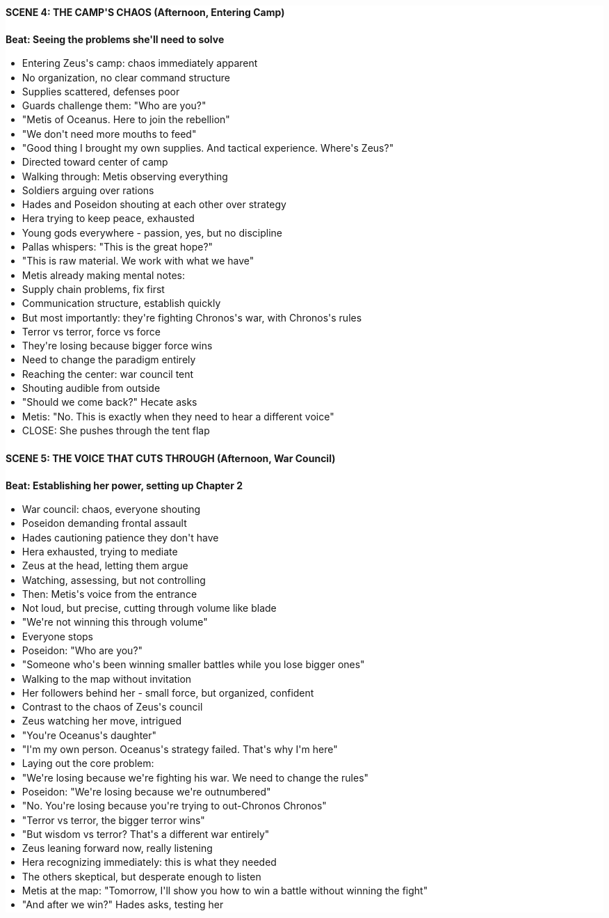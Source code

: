 #### SCENE 4: THE CAMP'S CHAOS (Afternoon, Entering Camp)
**Beat: Seeing the problems she'll need to solve**

- Entering Zeus's camp: chaos immediately apparent
- No organization, no clear command structure
- Supplies scattered, defenses poor
- Guards challenge them: "Who are you?"
- "Metis of Oceanus. Here to join the rebellion"
- "We don't need more mouths to feed"
- "Good thing I brought my own supplies. And tactical experience. Where's Zeus?"
- Directed toward center of camp
- Walking through: Metis observing everything
- Soldiers arguing over rations
- Hades and Poseidon shouting at each other over strategy
- Hera trying to keep peace, exhausted
- Young gods everywhere - passion, yes, but no discipline
- Pallas whispers: "This is the great hope?"
- "This is raw material. We work with what we have"
- Metis already making mental notes:
- Supply chain problems, fix first
- Communication structure, establish quickly  
- But most importantly: they're fighting Chronos's war, with Chronos's rules
- Terror vs terror, force vs force
- They're losing because bigger force wins
- Need to change the paradigm entirely
- Reaching the center: war council tent
- Shouting audible from outside
- "Should we come back?" Hecate asks
- Metis: "No. This is exactly when they need to hear a different voice"
- CLOSE: She pushes through the tent flap

#### SCENE 5: THE VOICE THAT CUTS THROUGH (Afternoon, War Council)
**Beat: Establishing her power, setting up Chapter 2**

- War council: chaos, everyone shouting
- Poseidon demanding frontal assault
- Hades cautioning patience they don't have
- Hera exhausted, trying to mediate
- Zeus at the head, letting them argue
- Watching, assessing, but not controlling
- Then: Metis's voice from the entrance
- Not loud, but precise, cutting through volume like blade
- "We're not winning this through volume"
- Everyone stops
- Poseidon: "Who are you?"
- "Someone who's been winning smaller battles while you lose bigger ones"
- Walking to the map without invitation
- Her followers behind her - small force, but organized, confident
- Contrast to the chaos of Zeus's council
- Zeus watching her move, intrigued
- "You're Oceanus's daughter"
- "I'm my own person. Oceanus's strategy failed. That's why I'm here"
- Laying out the core problem:
- "We're losing because we're fighting his war. We need to change the rules"
- Poseidon: "We're losing because we're outnumbered"
- "No. You're losing because you're trying to out-Chronos Chronos"
- "Terror vs terror, the bigger terror wins"
- "But wisdom vs terror? That's a different war entirely"
- Zeus leaning forward now, really listening
- Hera recognizing immediately: this is what they needed
- The others skeptical, but desperate enough to listen
- Metis at the map: "Tomorrow, I'll show you how to win a battle without winning the fight"
- "And after we win?" Hades asks, testing her